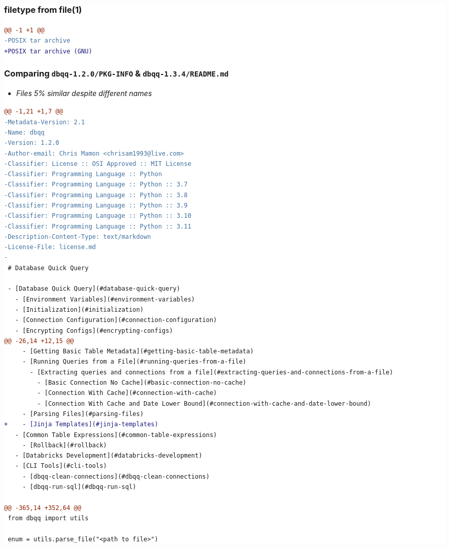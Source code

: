 ### filetype from file(1)

```diff
@@ -1 +1 @@
-POSIX tar archive
+POSIX tar archive (GNU)
```

### Comparing `dbqq-1.2.0/PKG-INFO` & `dbqq-1.3.4/README.md`

 * *Files 5% similar despite different names*

```diff
@@ -1,21 +1,7 @@
-Metadata-Version: 2.1
-Name: dbqq
-Version: 1.2.0
-Author-email: Chris Mamon <chrisam1993@live.com>
-Classifier: License :: OSI Approved :: MIT License
-Classifier: Programming Language :: Python
-Classifier: Programming Language :: Python :: 3.7
-Classifier: Programming Language :: Python :: 3.8
-Classifier: Programming Language :: Python :: 3.9
-Classifier: Programming Language :: Python :: 3.10
-Classifier: Programming Language :: Python :: 3.11
-Description-Content-Type: text/markdown
-License-File: license.md
-
 # Database Quick Query
 
 - [Database Quick Query](#database-quick-query)
   - [Environment Variables](#environment-variables)
   - [Initialization](#initialization)
   - [Connection Configuration](#connection-configuration)
   - [Encrypting Configs](#encrypting-configs)
@@ -26,14 +12,15 @@
     - [Getting Basic Table Metadata](#getting-basic-table-metadata)
     - [Running Queries from a File](#running-queries-from-a-file)
       - [Extracting queries and connections from a file](#extracting-queries-and-connections-from-a-file)
         - [Basic Connection No Cache](#basic-connection-no-cache)
         - [Connection With Cache](#connection-with-cache)
         - [Connection With Cache and Date Lower Bound](#connection-with-cache-and-date-lower-bound)
     - [Parsing Files](#parsing-files)
+    - [Jinja Templates](#jinja-templates)
   - [Common Table Expressions](#common-table-expressions)
     - [Rollback](#rollback)
   - [Databricks Development](#databricks-development)
   - [CLI Tools](#cli-tools)
     - [dbqq-clean-connections](#dbqq-clean-connections)
     - [dbqq-run-sql](#dbqq-run-sql)
 
@@ -365,14 +352,64 @@
 from dbqq import utils
 
 enum = utils.parse_file("<path to file>")
 ```
 